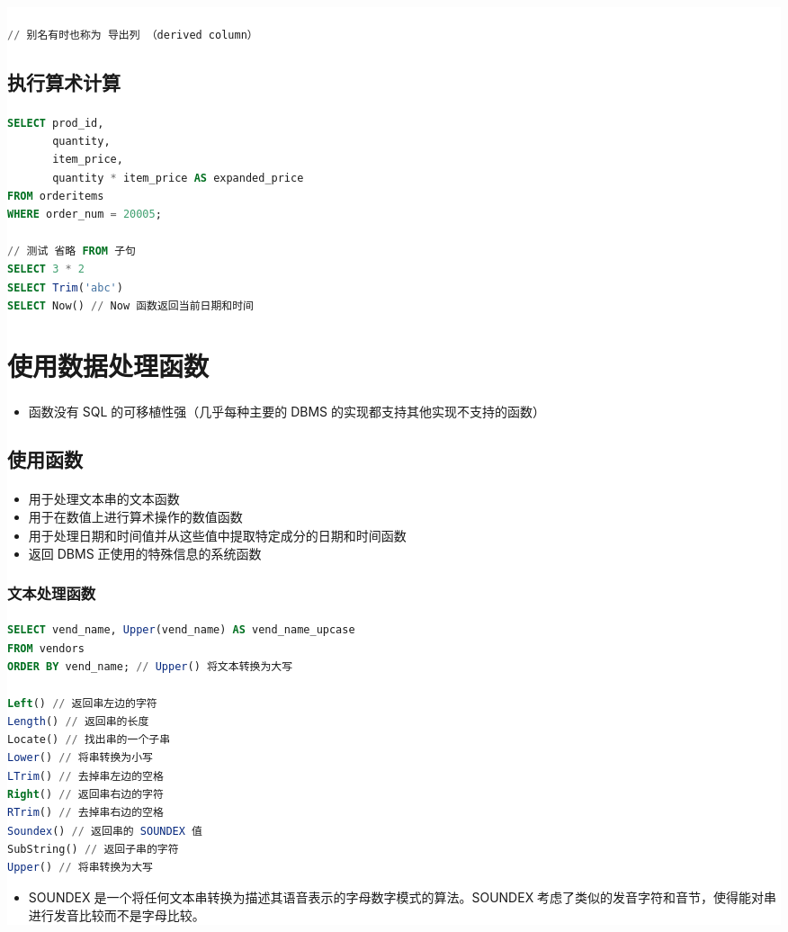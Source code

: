 ```SQL

// 别名有时也称为 导出列 （derived column）
```

## 执行算术计算

```SQL
SELECT prod_id,
       quantity,
       item_price,
       quantity * item_price AS expanded_price
FROM orderitems
WHERE order_num = 20005;

// 测试 省略 FROM 子句
SELECT 3 * 2
SELECT Trim('abc')
SELECT Now() // Now 函数返回当前日期和时间
```

# 使用数据处理函数

+ 函数没有 SQL 的可移植性强（几乎每种主要的 DBMS 的实现都支持其他实现不支持的函数）

## 使用函数

+ 用于处理文本串的文本函数
+ 用于在数值上进行算术操作的数值函数
+ 用于处理日期和时间值并从这些值中提取特定成分的日期和时间函数
+ 返回 DBMS 正使用的特殊信息的系统函数

### 文本处理函数

```SQL
SELECT vend_name, Upper(vend_name) AS vend_name_upcase
FROM vendors
ORDER BY vend_name; // Upper() 将文本转换为大写

Left() // 返回串左边的字符
Length() // 返回串的长度
Locate() // 找出串的一个子串
Lower() // 将串转换为小写
LTrim() // 去掉串左边的空格
Right() // 返回串右边的字符
RTrim() // 去掉串右边的空格
Soundex() // 返回串的 SOUNDEX 值
SubString() // 返回子串的字符
Upper() // 将串转换为大写
```

+ SOUNDEX 是一个将任何文本串转换为描述其语音表示的字母数字模式的算法。SOUNDEX 考虑了类似的发音字符和音节，使得能对串进行发音比较而不是字母比较。
